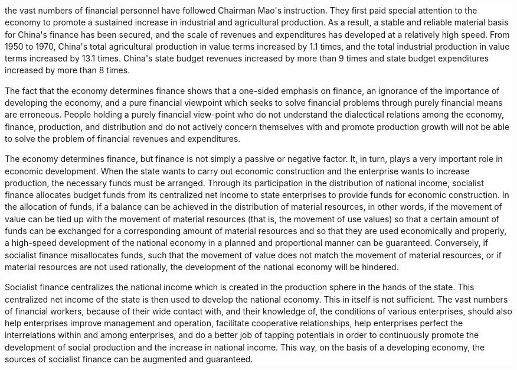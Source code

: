 the vast numbers of financial personnel have followed Chairman Mao's
instruction. They first paid special attention to the economy to promote
a sustained increase in industrial and agricultural production. As a
result, a stable and reliable material basis for China's finance has
been secured, and the scale of revenues and expenditures has developed
at a relatively high speed. From 1950 to 1970, China's total
agricultural production in value terms increased by 1.1 times, and the
total industrial production in value terms increased by 13.1 times.
China's state budget revenues increased by more than 9 times and state
budget expenditures increased by more than 8 times.

The fact that the economy determines finance shows that a one-sided
emphasis on finance, an ignorance of the importance of developing the
economy, and a pure financial viewpoint which seeks to solve financial
problems through purely financial means are erroneous. People holding a
purely financial view-point who do not understand the
dialectical relations among the economy, finance, production, and
distribution and do not actively concern themselves with and promote
production growth will not be able to solve the problem of financial
revenues and expenditures.

The economy determines finance, but finance is not simply a passive or
negative factor. It, in turn, plays a very important role in economic
development. When the state wants to carry out economic construction and
the enterprise wants to increase production, the necessary funds must be
arranged. Through its participation in the distribution of national
income, socialist finance allocates budget funds from its centralized
net income to state enterprises to provide funds for economic
construction. In the allocation of funds, if a balance can be achieved
in the distribution of material resources, in other words, if the
movement of value can be tied up with the movement of material resources
(that is, the movement of use values) so that a certain amount of funds
can be exchanged for a corresponding amount of material resources and so
that they are used economically and properly, a high-speed development
of the national economy in a planned and proportional manner can be
guaranteed. Conversely, if socialist finance misallocates funds, such
that the movement of value does not match the movement of material
resources, or if material resources are not used rationally, the
development of the national economy will be hindered.

Socialist finance centralizes the national income which is created in
the production sphere in the hands of the state. This centralized net
income of the state is then used to develop the national economy. This
in itself is not sufficient. The vast numbers of financial workers,
because of their wide contact with, and their knowledge of, the
conditions of various enterprises, should also help enterprises improve
management and operation, facilitate cooperative relationships, help
enterprises perfect the interrelations within and among enterprises, and
do a better job of tapping potentials in order to continuously promote
the development of social production and the increase in national
income. This way, on the basis of a developing economy, the sources of
socialist finance can be augmented and guaranteed.
